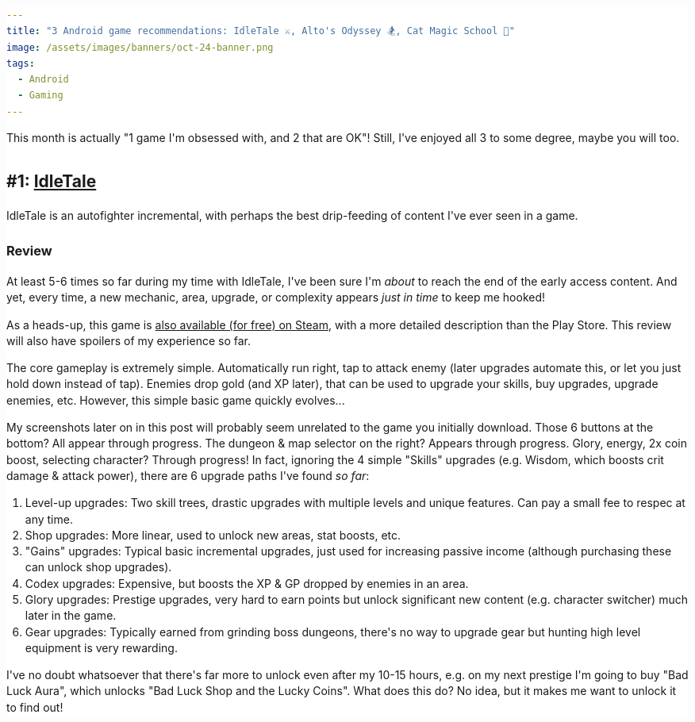 ```yaml
---
title: "3 Android game recommendations: IdleTale ⚔️, Alto's Odyssey 🏂, Cat Magic School 🧙"
image: /assets/images/banners/oct-24-banner.png
tags:
  - Android
  - Gaming
---
```


This month is actually "1 game I'm obsessed with, and 2 that are OK"! Still, I've enjoyed all 3 to some degree, maybe you will too.

## #1: [IdleTale](https://play.google.com/store/apps/details?id=com.EdGrace.Idle)

IdleTale is an autofighter incremental, with perhaps the best drip-feeding of content I've ever seen in a game.

### Review

At least 5-6 times so far during my time with IdleTale, I've been sure I'm _about_ to reach the end of the early access content. And yet, every time, a new mechanic, area, upgrade, or complexity appears _just in time_ to keep me hooked!

As a heads-up, this game is [also available (for free) on Steam](https://store.steampowered.com/app/3196540/IdleTale/), with a more detailed description than the Play Store. This review will also have spoilers of my experience so far.

The core gameplay is extremely simple. Automatically run right, tap to attack enemy (later upgrades automate this, or let you just hold down instead of tap). Enemies drop gold (and XP later), that can be used to upgrade your skills, buy upgrades, upgrade enemies, etc. However, this simple basic game quickly evolves...

My screenshots later on in this post will probably seem unrelated to the game you initially download. Those 6 buttons at the bottom? All appear through progress. The dungeon & map selector on the right? Appears through progress. Glory, energy, 2x coin boost, selecting character? Through progress! In fact, ignoring the 4 simple "Skills" upgrades (e.g. Wisdom, which boosts crit damage & attack power), there are 6 upgrade paths I've found _so far_:

1. Level-up upgrades: Two skill trees, drastic upgrades with multiple levels and unique features. Can pay a small fee to respec at any time.
2. Shop upgrades: More linear, used to unlock new areas, stat boosts, etc.
3. "Gains" upgrades: Typical basic incremental upgrades, just used for increasing passive income (although purchasing these can unlock shop upgrades).
4. Codex upgrades: Expensive, but boosts the XP & GP dropped by enemies in an area.
5. Glory upgrades: Prestige upgrades, very hard to earn points but unlock significant new content (e.g. character switcher) much later in the game.
6. Gear upgrades: Typically earned from grinding boss dungeons, there's no way to upgrade gear but hunting high level equipment is very rewarding.

I've no doubt whatsoever that there's far more to unlock even after my 10-15 hours, e.g. on my next prestige I'm going to buy "Bad Luck Aura", which unlocks "Bad Luck Shop and the Lucky Coins". What does this do? No idea, but it makes me want to unlock it to find out!
